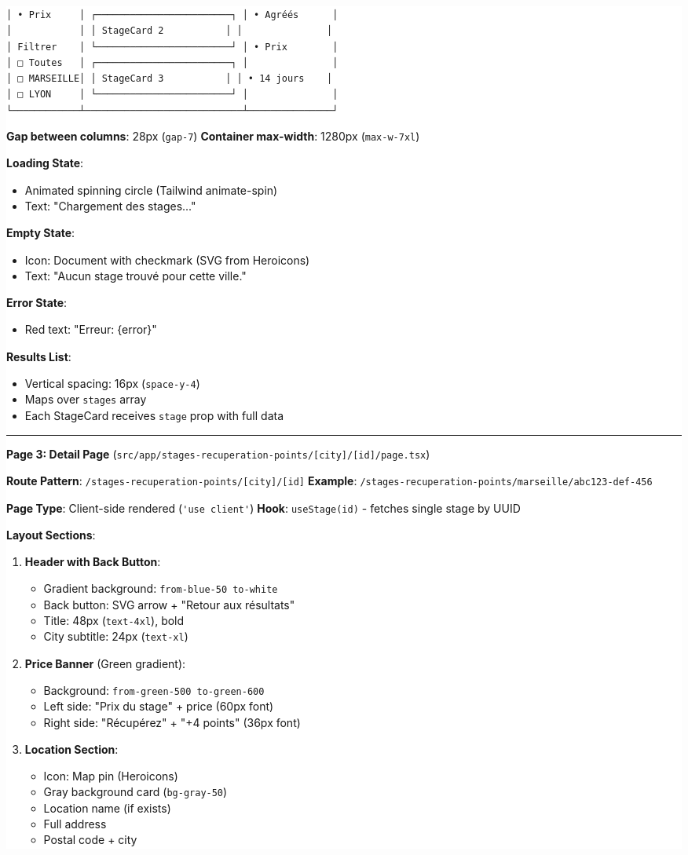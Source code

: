 ```
│ • Prix     │ ┌────────────────────────┐ │ • Agréés      │
│            │ │ StageCard 2           │ │               │
│ Filtrer    │ └────────────────────────┘ │ • Prix        │
│ □ Toutes   │ ┌────────────────────────┐ │               │
│ □ MARSEILLE│ │ StageCard 3           │ │ • 14 jours    │
│ □ LYON     │ └────────────────────────┘ │               │
└────────────┴────────────────────────────┴───────────────┘
```

**Gap between columns**: 28px (`gap-7`)
**Container max-width**: 1280px (`max-w-7xl`)

**Loading State**:
- Animated spinning circle (Tailwind animate-spin)
- Text: "Chargement des stages..."

**Empty State**:
- Icon: Document with checkmark (SVG from Heroicons)
- Text: "Aucun stage trouvé pour cette ville."

**Error State**:
- Red text: "Erreur: {error}"

**Results List**:
- Vertical spacing: 16px (`space-y-4`)
- Maps over `stages` array
- Each StageCard receives `stage` prop with full data

---

**Page 3: Detail Page** (`src/app/stages-recuperation-points/[city]/[id]/page.tsx`)

**Route Pattern**: `/stages-recuperation-points/[city]/[id]`
**Example**: `/stages-recuperation-points/marseille/abc123-def-456`

**Page Type**: Client-side rendered (`'use client'`)
**Hook**: `useStage(id)` - fetches single stage by UUID

**Layout Sections**:

1. **Header with Back Button**:
   - Gradient background: `from-blue-50 to-white`
   - Back button: SVG arrow + "Retour aux résultats"
   - Title: 48px (`text-4xl`), bold
   - City subtitle: 24px (`text-xl`)

2. **Price Banner** (Green gradient):
   - Background: `from-green-500 to-green-600`
   - Left side: "Prix du stage" + price (60px font)
   - Right side: "Récupérez" + "+4 points" (36px font)

3. **Location Section**:
   - Icon: Map pin (Heroicons)
   - Gray background card (`bg-gray-50`)
   - Location name (if exists)
   - Full address
   - Postal code + city
